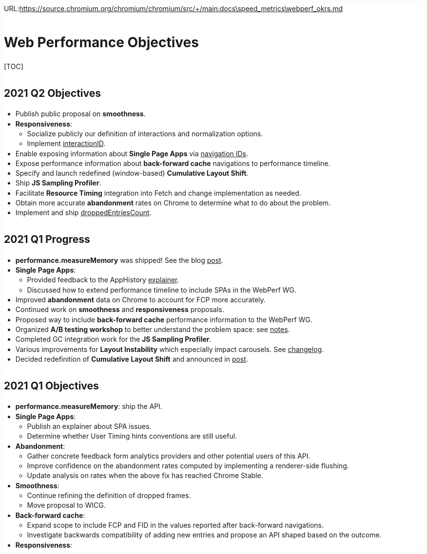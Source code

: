 URL:https://source.chromium.org/chromium/chromium/src/+/main:docs\speed_metrics\webperf_okrs.md
# Web Performance Objectives

[TOC]

## 2021 Q2 Objectives

* Publish public proposal on **smoothness**.
* **Responsiveness**:
  * Socialize publicly our definition of interactions and normalization options.
  * Implement [interactionID](https://docs.google.com/presentation/d/1nxNFwsGqYy7WmIZ3uv_0HsSIQMSXQA9_PqlOD3V74Us/edit#slide=id.p).
* Enable exposing information about **Single Page Apps** via
  [navigation IDs](https://docs.google.com/presentation/d/1snPIu2GJ_JO7esJ_3YmOAiXC_g4PeQW3jclYx1u3Qzs/edit#slide=id.p).
* Expose performance information about **back-forward cache** navigations to performance timeline.
* Specify and launch redefined (window-based) **Cumulative Layout Shift**.
* Ship **JS Sampling Profiler**.
* Facilitate **Resource Timing** integration into Fetch and change implementation as needed.
* Obtain more accurate **abandonment** rates on Chrome to determine what to do about the problem.
* Implement and ship [droppedEntriesCount](https://w3c.github.io/performance-timeline/#dom-performanceobservercallbackoptions-droppedentriescount).

## 2021 Q1 Progress

* **performance.measureMemory** was shipped! See the blog [post](https://web.dev/monitor-total-page-memory-usage/).
* **Single Page Apps**:
  * Provided feedback to the AppHistory [explainer](https://github.com/WICG/app-history/blob/main/README.md).
  * Discussed how to extend performance timeline to include SPAs in the WebPerf WG.
* Improved **abandonment** data on Chrome to account for FCP more accurately.
* Continued work on **smoothness** and **responsiveness** proposals.
* Proposed way to include **back-forward cache** performance information to the WebPerf WG.
* Organized **A/B testing workshop** to better understand the problem space: see
  [notes](https://docs.google.com/document/d/1rmVjH7-5hGk_VB0EwErM1tcEVz100XZDYlaSd75WbRE/edit?ts=601c4a9c).
* Completed GC integration work for the **JS Sampling Profiler**.
* Various improvements for **Layout Instability** which especially impact carousels. See
  [changelog](https://chromium.googlesource.com/chromium/src/+/main/docs/speed/metrics_changelog/cls.md).
* Decided redefinition of **Cumulative Layout Shift** and announced in [post](https://web.dev/evolving-cls/).

## 2021 Q1 Objectives

* **performance.measureMemory**: ship the API.
* **Single Page Apps**:
  * Publish an explainer about SPA issues.
  * Determine whether User Timing hints conventions are still useful.
* **Abandonment**:
  * Gather concrete feedback form analytics providers and other potential users of this API.
  * Improve confidence on the abandonment rates computed by implementing a renderer-side flushing.
  * Update analysis on rates when the above fix has reached Chrome Stable.
* **Smoothness**:
  * Continue refining the definition of dropped frames.
  * Move proposal to WICG.
* **Back-forward cache**:
  * Expand scope to include FCP and FID in the values reported after back-forward navigations.
  * Investigate backwards compatibility of adding new entries and propose an API shaped based on the outcome.
* **Responsiveness**: